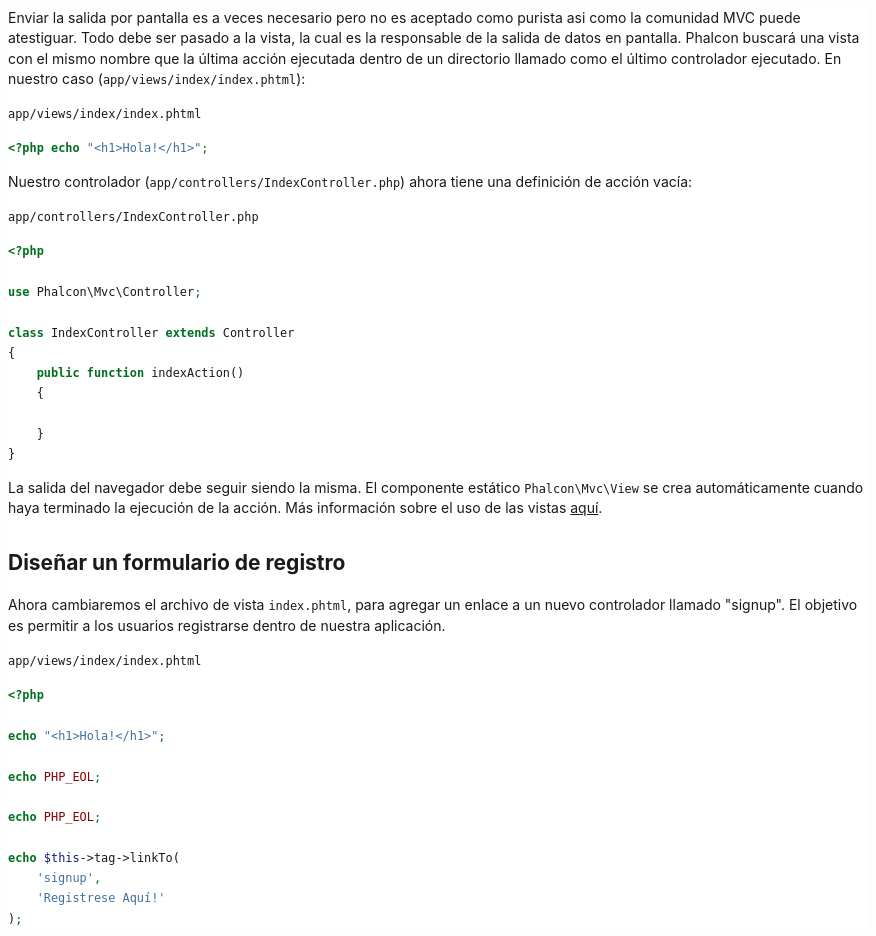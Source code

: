 Enviar la salida por pantalla es a veces necesario pero no es aceptado como purista asi como la comunidad MVC puede atestiguar. Todo debe ser pasado a la vista, la cual es la responsable de la salida de datos en pantalla. Phalcon buscará una vista con el mismo nombre que la última acción ejecutada dentro de un directorio llamado como el último controlador ejecutado. En nuestro caso (`app/views/index/index.phtml`):

`app/views/index/index.phtml`

```php
<?php echo "<h1>Hola!</h1>";
```

Nuestro controlador (`app/controllers/IndexController.php`) ahora tiene una definición de acción vacía:

`app/controllers/IndexController.php`

```php
<?php

use Phalcon\Mvc\Controller;

class IndexController extends Controller
{
    public function indexAction()
    {

    }
}
```

La salida del navegador debe seguir siendo la misma. El componente estático `Phalcon\Mvc\View` se crea automáticamente cuando haya terminado la ejecución de la acción. Más información sobre el uso de las vistas [aquí](/[[language]]/[[version]]/views).

<a name='signup-form'></a>

## Diseñar un formulario de registro

Ahora cambiaremos el archivo de vista `index.phtml`, para agregar un enlace a un nuevo controlador llamado "signup". El objetivo es permitir a los usuarios registrarse dentro de nuestra aplicación.

`app/views/index/index.phtml`

```php
<?php

echo "<h1>Hola!</h1>";

echo PHP_EOL;

echo PHP_EOL;

echo $this->tag->linkTo(
    'signup',
    'Registrese Aquí!'
);
```
